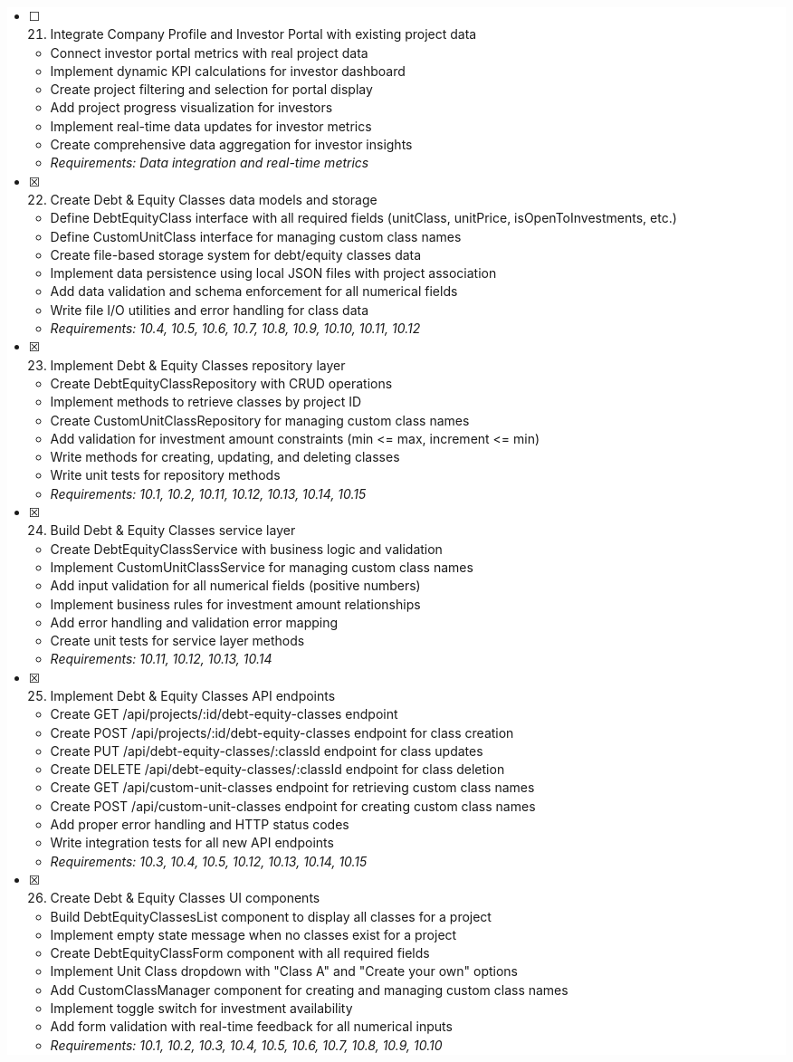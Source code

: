- [ ] 21. Integrate Company Profile and Investor Portal with existing project data
  - Connect investor portal metrics with real project data
  - Implement dynamic KPI calculations for investor dashboard
  - Create project filtering and selection for portal display
  - Add project progress visualization for investors
  - Implement real-time data updates for investor metrics
  - Create comprehensive data aggregation for investor insights
  - _Requirements: Data integration and real-time metrics_

- [x] 22. Create Debt & Equity Classes data models and storage
  - Define DebtEquityClass interface with all required fields (unitClass, unitPrice, isOpenToInvestments, etc.)
  - Define CustomUnitClass interface for managing custom class names
  - Create file-based storage system for debt/equity classes data
  - Implement data persistence using local JSON files with project association
  - Add data validation and schema enforcement for all numerical fields
  - Write file I/O utilities and error handling for class data
  - _Requirements: 10.4, 10.5, 10.6, 10.7, 10.8, 10.9, 10.10, 10.11, 10.12_

- [x] 23. Implement Debt & Equity Classes repository layer
  - Create DebtEquityClassRepository with CRUD operations
  - Implement methods to retrieve classes by project ID
  - Create CustomUnitClassRepository for managing custom class names
  - Add validation for investment amount constraints (min <= max, increment <= min)
  - Write methods for creating, updating, and deleting classes
  - Write unit tests for repository methods
  - _Requirements: 10.1, 10.2, 10.11, 10.12, 10.13, 10.14, 10.15_

- [x] 24. Build Debt & Equity Classes service layer
  - Create DebtEquityClassService with business logic and validation
  - Implement CustomUnitClassService for managing custom class names
  - Add input validation for all numerical fields (positive numbers)
  - Implement business rules for investment amount relationships
  - Add error handling and validation error mapping
  - Create unit tests for service layer methods
  - _Requirements: 10.11, 10.12, 10.13, 10.14_

- [x] 25. Implement Debt & Equity Classes API endpoints
  - Create GET /api/projects/:id/debt-equity-classes endpoint
  - Create POST /api/projects/:id/debt-equity-classes endpoint for class creation
  - Create PUT /api/debt-equity-classes/:classId endpoint for class updates
  - Create DELETE /api/debt-equity-classes/:classId endpoint for class deletion
  - Create GET /api/custom-unit-classes endpoint for retrieving custom class names
  - Create POST /api/custom-unit-classes endpoint for creating custom class names
  - Add proper error handling and HTTP status codes
  - Write integration tests for all new API endpoints
  - _Requirements: 10.3, 10.4, 10.5, 10.12, 10.13, 10.14, 10.15_

- [x] 26. Create Debt & Equity Classes UI components
  - Build DebtEquityClassesList component to display all classes for a project
  - Implement empty state message when no classes exist for a project
  - Create DebtEquityClassForm component with all required fields
  - Implement Unit Class dropdown with "Class A" and "Create your own" options
  - Add CustomClassManager component for creating and managing custom class names
  - Implement toggle switch for investment availability
  - Add form validation with real-time feedback for all numerical inputs
  - _Requirements: 10.1, 10.2, 10.3, 10.4, 10.5, 10.6, 10.7, 10.8, 10.9, 10.10_
